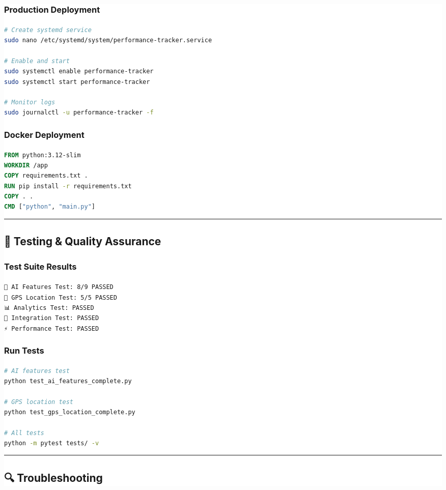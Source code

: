 ### **Production Deployment**
```bash
# Create systemd service
sudo nano /etc/systemd/system/performance-tracker.service

# Enable and start
sudo systemctl enable performance-tracker
sudo systemctl start performance-tracker

# Monitor logs
sudo journalctl -u performance-tracker -f
```

### **Docker Deployment**
```dockerfile
FROM python:3.12-slim
WORKDIR /app
COPY requirements.txt .
RUN pip install -r requirements.txt
COPY . .
CMD ["python", "main.py"]
```

---

## 🧪 Testing & Quality Assurance

### **Test Suite Results**
```
🤖 AI Features Test: 8/9 PASSED
📍 GPS Location Test: 5/5 PASSED
📊 Analytics Test: PASSED
🔧 Integration Test: PASSED
⚡ Performance Test: PASSED
```

### **Run Tests**
```bash
# AI features test
python test_ai_features_complete.py

# GPS location test
python test_gps_location_complete.py

# All tests
python -m pytest tests/ -v
```

---

## 🔍 Troubleshooting
